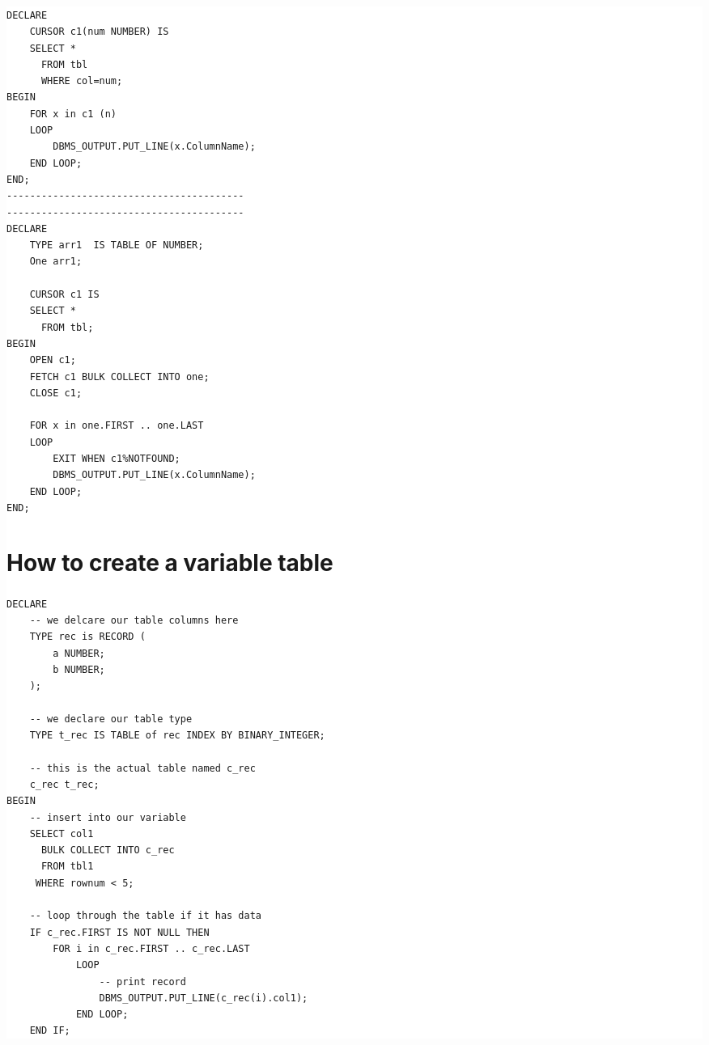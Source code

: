 ``` plsql
DECLARE 
	CURSOR c1(num NUMBER) IS 
	SELECT * 
	  FROM tbl 
      WHERE col=num;
BEGIN  
	FOR x in c1 (n)
	LOOP
		DBMS_OUTPUT.PUT_LINE(x.ColumnName);
	END LOOP;
END;
-----------------------------------------
-----------------------------------------
DECLARE 
	TYPE arr1  IS TABLE OF NUMBER;
	One arr1;	

	CURSOR c1 IS 
	SELECT * 
	  FROM tbl;
BEGIN  
	OPEN c1;
	FETCH c1 BULK COLLECT INTO one;
	CLOSE c1;

	FOR x in one.FIRST .. one.LAST
	LOOP
		EXIT WHEN c1%NOTFOUND;
		DBMS_OUTPUT.PUT_LINE(x.ColumnName);
	END LOOP;
END;
```

# How to create a variable table
``` plsql
DECLARE
	-- we delcare our table columns here
	TYPE rec is RECORD (
		a NUMBER;
		b NUMBER;
	);
	
	-- we declare our table type
	TYPE t_rec IS TABLE of rec INDEX BY BINARY_INTEGER;

	-- this is the actual table named c_rec
	c_rec t_rec;
BEGIN
	-- insert into our variable
	SELECT col1
	  BULK COLLECT INTO c_rec
	  FROM tbl1
	 WHERE rownum < 5;

	-- loop through the table if it has data
	IF c_rec.FIRST IS NOT NULL THEN
		FOR i in c_rec.FIRST .. c_rec.LAST
			LOOP
				-- print record
				DBMS_OUTPUT.PUT_LINE(c_rec(i).col1);
			END LOOP;
	END IF;
```